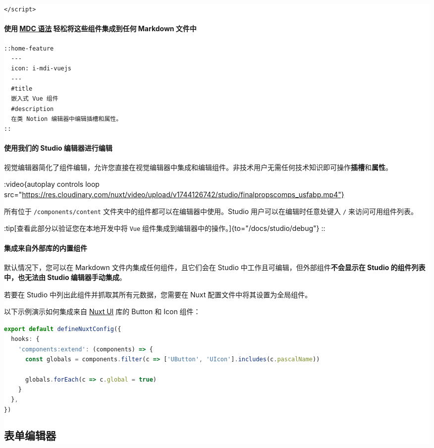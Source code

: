 ```vue [components/content/HomeFeature.vue]
</script>
```

#### 使用 [MDC 语法](/docs/files/markdown#mdc-syntax) 轻松将这些组件集成到任何 Markdown 文件中

```mdc [content/index.md]
::home-feature
  ---
  icon: i-mdi-vuejs
  ---
  #title
  嵌入式 Vue 组件
  #description
  在类 Notion 编辑器中编辑插槽和属性。
::
```

#### 使用我们的 Studio 编辑器进行编辑

视觉编辑器简化了组件编辑，允许您直接在视觉编辑器中集成和编辑组件。非技术用户无需任何技术知识即可操作**插槽**和**属性**。

:video{autoplay controls loop src="https://res.cloudinary.com/nuxt/video/upload/v1744126742/studio/finalpropscomps_usfabp.mp4"}

所有位于 `/components/content` 文件夹中的组件都可以在编辑器中使用。Studio 用户可以在编辑时任意处键入 `/` 来访问可用组件列表。

:tip[查看此部分以验证您在本地开发中将 `Vue` 组件集成到编辑器中的操作。]{to="/docs/studio/debug"}
::

#### 集成来自外部库的内置组件

默认情况下，您可以在 Markdown 文件内集成任何组件，且它们会在 Studio 中工作且可编辑，但外部组件**不会显示在 Studio 的组件列表中，也无法由 Studio 编辑器手动集成**。

若要在 Studio 中列出此组件并抓取其所有元数据，您需要在 Nuxt 配置文件中将其设置为全局组件。

以下示例演示如何集成来自 [Nuxt UI](https://ui.nuxt.com) 库的 Button 和 Icon 组件：

```ts
export default defineNuxtConfig({
  hooks: {
    'components:extend': (components) => {
      const globals = components.filter(c => ['UButton', 'UIcon'].includes(c.pascalName))

      globals.forEach(c => c.global = true)
    }
  },
})
```

## 表单编辑器
